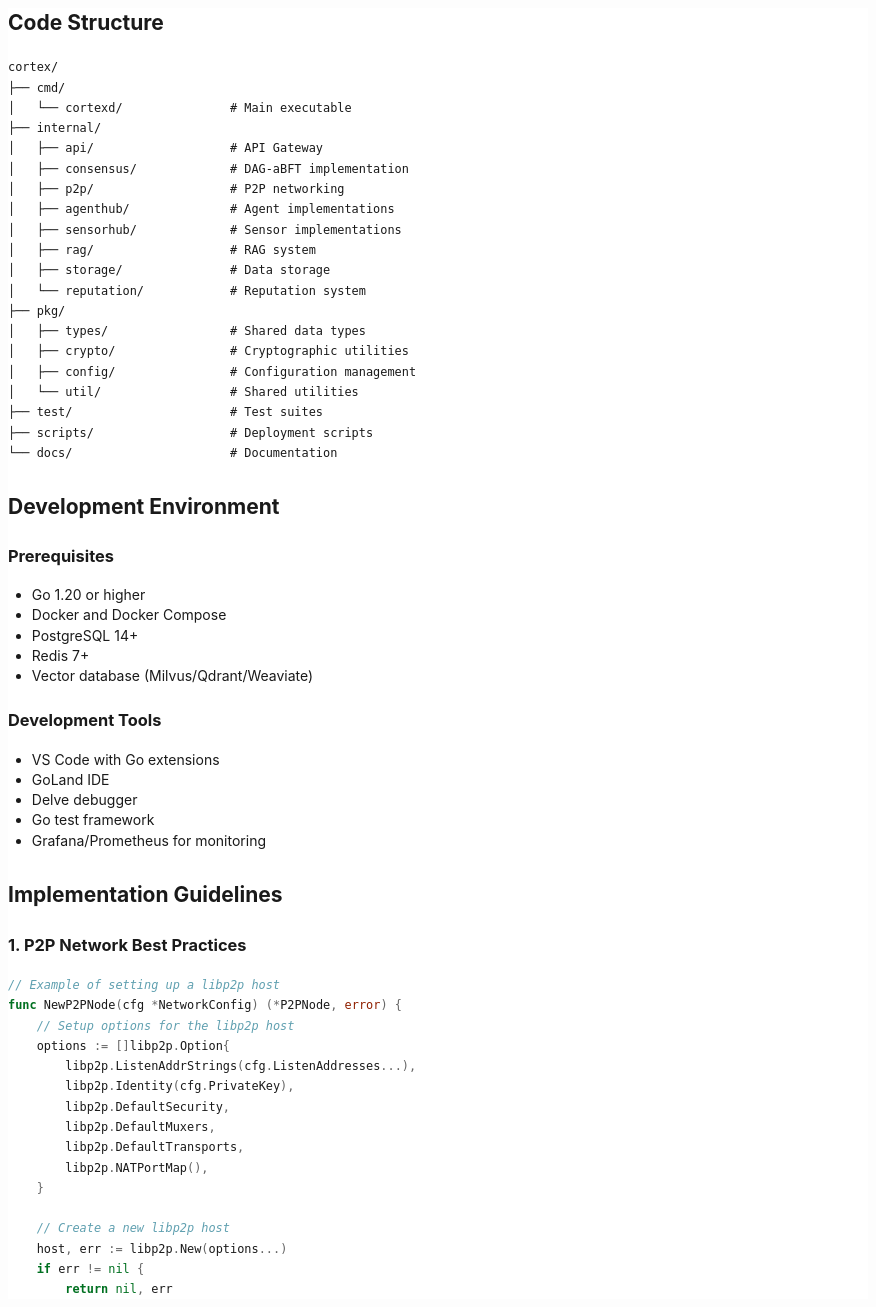 ## Code Structure

```
cortex/
├── cmd/
│   └── cortexd/               # Main executable
├── internal/
│   ├── api/                   # API Gateway
│   ├── consensus/             # DAG-aBFT implementation
│   ├── p2p/                   # P2P networking
│   ├── agenthub/              # Agent implementations
│   ├── sensorhub/             # Sensor implementations
│   ├── rag/                   # RAG system
│   ├── storage/               # Data storage
│   └── reputation/            # Reputation system
├── pkg/
│   ├── types/                 # Shared data types
│   ├── crypto/                # Cryptographic utilities
│   ├── config/                # Configuration management
│   └── util/                  # Shared utilities
├── test/                      # Test suites
├── scripts/                   # Deployment scripts
└── docs/                      # Documentation
```

## Development Environment

### Prerequisites
- Go 1.20 or higher
- Docker and Docker Compose
- PostgreSQL 14+
- Redis 7+
- Vector database (Milvus/Qdrant/Weaviate)

### Development Tools
- VS Code with Go extensions
- GoLand IDE
- Delve debugger
- Go test framework
- Grafana/Prometheus for monitoring

## Implementation Guidelines

### 1. P2P Network Best Practices

```go
// Example of setting up a libp2p host
func NewP2PNode(cfg *NetworkConfig) (*P2PNode, error) {
    // Setup options for the libp2p host
    options := []libp2p.Option{
        libp2p.ListenAddrStrings(cfg.ListenAddresses...),
        libp2p.Identity(cfg.PrivateKey),
        libp2p.DefaultSecurity,
        libp2p.DefaultMuxers,
        libp2p.DefaultTransports,
        libp2p.NATPortMap(),
    }

    // Create a new libp2p host
    host, err := libp2p.New(options...)
    if err != nil {
        return nil, err
```